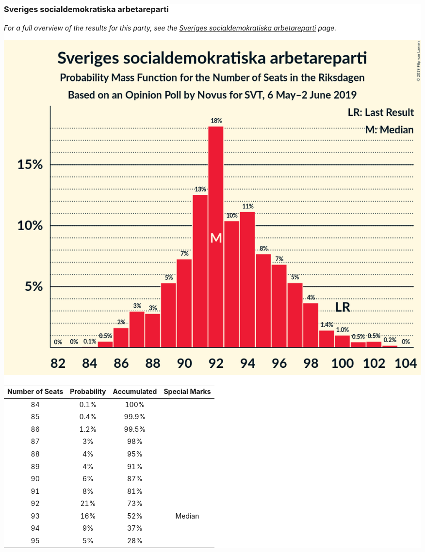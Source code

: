 ### Sveriges socialdemokratiska arbetareparti

*For a full overview of the results for this party, see the [Sveriges socialdemokratiska arbetareparti](party-sverigessocialdemokratiskaarbetareparti.html) page.*

![Graph with seats probability mass function not yet produced](2019-06-02-Novus-seats-pmf-sverigessocialdemokratiskaarbetareparti.png "Seats Probability Mass Function")

| Number of Seats | Probability | Accumulated | Special Marks |
|:---------------:|:-----------:|:-----------:|:-------------:|
| 84 | 0.1% | 100% |  |
| 85 | 0.4% | 99.9% |  |
| 86 | 1.2% | 99.5% |  |
| 87 | 3% | 98% |  |
| 88 | 4% | 95% |  |
| 89 | 4% | 91% |  |
| 90 | 6% | 87% |  |
| 91 | 8% | 81% |  |
| 92 | 21% | 73% |  |
| 93 | 16% | 52% | Median |
| 94 | 9% | 37% |  |
| 95 | 5% | 28% |  |